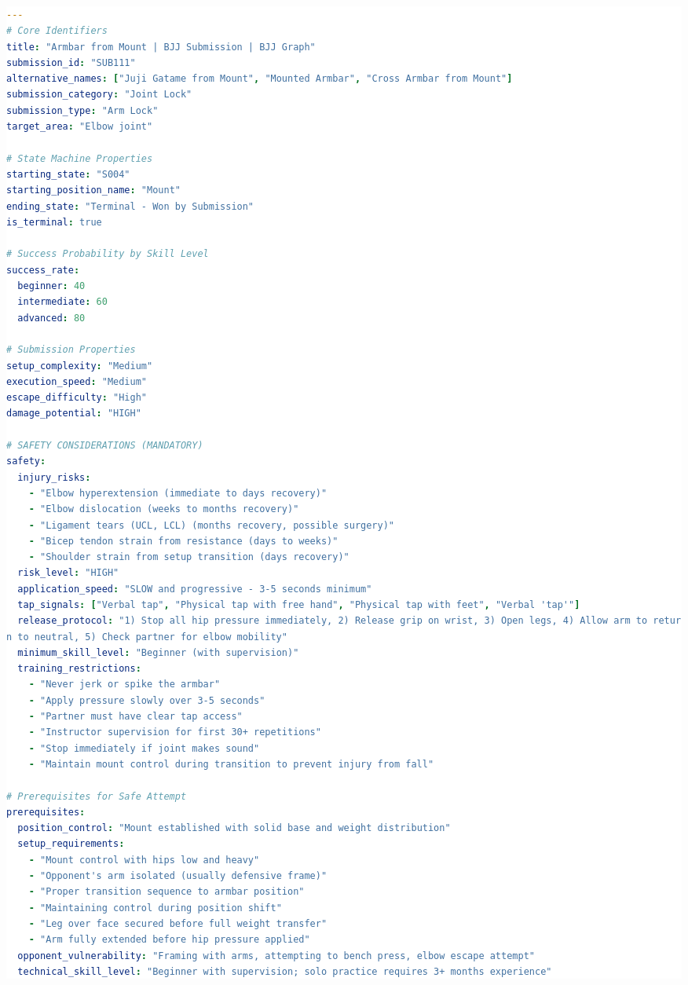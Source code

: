 ```yaml
---
# Core Identifiers
title: "Armbar from Mount | BJJ Submission | BJJ Graph"
submission_id: "SUB111"
alternative_names: ["Juji Gatame from Mount", "Mounted Armbar", "Cross Armbar from Mount"]
submission_category: "Joint Lock"
submission_type: "Arm Lock"
target_area: "Elbow joint"

# State Machine Properties
starting_state: "S004"
starting_position_name: "Mount"
ending_state: "Terminal - Won by Submission"
is_terminal: true

# Success Probability by Skill Level
success_rate:
  beginner: 40
  intermediate: 60
  advanced: 80

# Submission Properties
setup_complexity: "Medium"
execution_speed: "Medium"
escape_difficulty: "High"
damage_potential: "HIGH"

# SAFETY CONSIDERATIONS (MANDATORY)
safety:
  injury_risks:
    - "Elbow hyperextension (immediate to days recovery)"
    - "Elbow dislocation (weeks to months recovery)"
    - "Ligament tears (UCL, LCL) (months recovery, possible surgery)"
    - "Bicep tendon strain from resistance (days to weeks)"
    - "Shoulder strain from setup transition (days recovery)"
  risk_level: "HIGH"
  application_speed: "SLOW and progressive - 3-5 seconds minimum"
  tap_signals: ["Verbal tap", "Physical tap with free hand", "Physical tap with feet", "Verbal 'tap'"]
  release_protocol: "1) Stop all hip pressure immediately, 2) Release grip on wrist, 3) Open legs, 4) Allow arm to return to neutral, 5) Check partner for elbow mobility"
  minimum_skill_level: "Beginner (with supervision)"
  training_restrictions:
    - "Never jerk or spike the armbar"
    - "Apply pressure slowly over 3-5 seconds"
    - "Partner must have clear tap access"
    - "Instructor supervision for first 30+ repetitions"
    - "Stop immediately if joint makes sound"
    - "Maintain mount control during transition to prevent injury from fall"

# Prerequisites for Safe Attempt
prerequisites:
  position_control: "Mount established with solid base and weight distribution"
  setup_requirements:
    - "Mount control with hips low and heavy"
    - "Opponent's arm isolated (usually defensive frame)"
    - "Proper transition sequence to armbar position"
    - "Maintaining control during position shift"
    - "Leg over face secured before full weight transfer"
    - "Arm fully extended before hip pressure applied"
  opponent_vulnerability: "Framing with arms, attempting to bench press, elbow escape attempt"
  technical_skill_level: "Beginner with supervision; solo practice requires 3+ months experience"

```